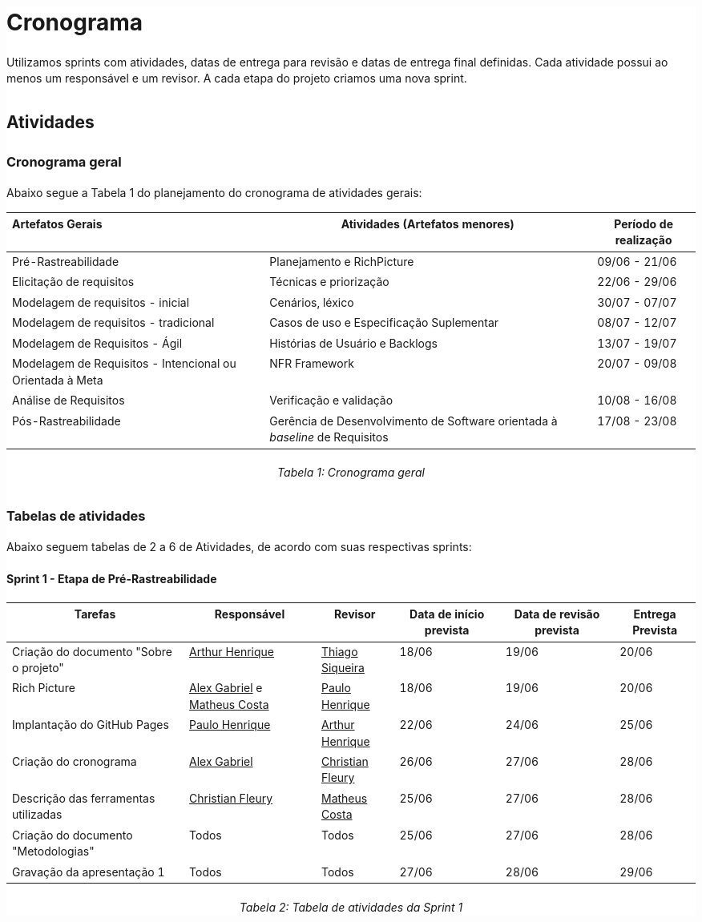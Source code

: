 # Cronograma 

Utilizamos sprints com atividades, datas de entrega para revisão e datas de entrega final definidas. Cada atividade possui ao menos um responsável e um revisor.
A cada etapa do projeto criamos uma nova sprint. 

## Atividades

### Cronograma geral

Abaixo segue a Tabela 1 do planejamento do cronograma de atividades gerais:

| Artefatos Gerais | Atividades (Artefatos menores) | Período de realização |
|:-------|-------------|---------------|
| Pré-Rastreabilidade  | Planejamento e RichPicture     | 09/06 - 21/06 | 
| Elicitação de requisitos                                  | Técnicas e priorização                                                     | 22/06 - 29/06 | 
| Modelagem de requisitos - inicial                         | Cenários, léxico                                                           | 30/07 - 07/07 |
| Modelagem de requisitos - tradicional                     | Casos de uso e Especificação Suplementar                                   | 08/07 - 12/07 |
| Modelagem de Requisitos - Ágil                            | Histórias de Usuário e Backlogs                                            | 13/07 - 19/07 | 
| Modelagem de Requisitos - Intencional ou Orientada à Meta | NFR Framework                                                              | 20/07 - 09/08 | 
| Análise de Requisitos                                     | Verificação e validação                                                    | 10/08 - 16/08 | 
| Pós-Rastreabilidade                                       | Gerência de Desenvolvimento de Software orientada à _baseline_ de Requisitos | 17/08 - 23/08 | 

<h6 align = "center">Tabela 1: Cronograma geral</h6>

###  Tabelas de atividades

Abaixo seguem tabelas de 2 a 6 de Atividades, de acordo com suas respectivas sprints:

#### Sprint 1 - Etapa de Pré-Rastreabilidade

| Tarefas         | Responsável   | Revisor         | Data de início prevista  | Data de revisão prevista| Entrega Prevista 
| --------------- | ------------- | --------------- | ---------------- | ---| ---- 
| Criação do documento "Sobre o projeto" |[ Arthur Henrique ](https://github.com/black258br)   | [Thiago Siqueira](https://github.com/thgomes)   |  18/06   | 19/06 |20/06 
| Rich Picture | [Alex Gabriel](https://github.com/Gabriel-Axl) e [Matheus Costa](https://github.com/mc-gomes) |  [Paulo Henrique](https://github.com/paulohgontijoo) |   18/06    | 19/06 |20/06 
| Implantação do GitHub Pages |   [Paulo Henrique](https://github.com/paulohgontijoo)    |  [ Arthur Henrique ](https://github.com/black258br)     |   22/06   | 24/06|  25/06 
| Criação do cronograma      |  [Alex Gabriel](https://github.com/Gabriel-Axl)  |[Christian Fleury](https://github.com/chfleury)  |   26/06   | 27/06|  28/06
| Descrição das ferramentas utilizadas |    [Christian Fleury](https://github.com/chfleury)       | [Matheus Costa](https://github.com/mc-gomes) | 25/06 | 27/06 | 28/06
| Criação do documento "Metodologias" | Todos |    Todos   |     25/06       | 27/06 | 28/06 
| Gravação da apresentação 1  | Todos | Todos | 27/06 | 28/06 | 29/06
<h6 align = "center">Tabela 2: Tabela de atividades da Sprint 1</h6>
